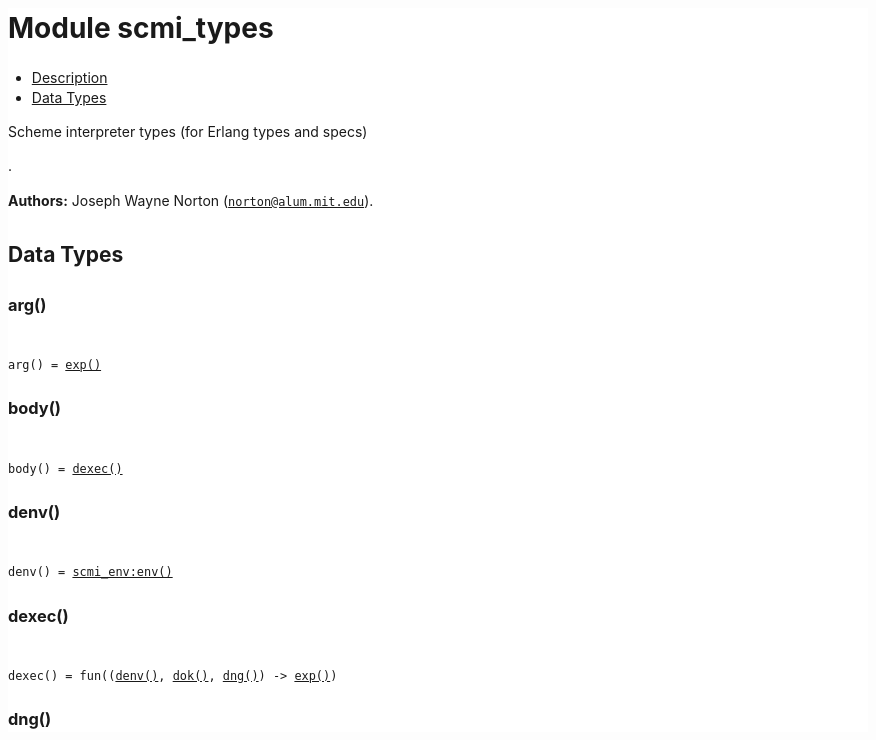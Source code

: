 

# Module scmi_types #
* [Description](#description)
* [Data Types](#types)

<p>Scheme interpreter types (for Erlang types and specs)</p>.

__Authors:__ Joseph Wayne Norton ([`norton@alum.mit.edu`](mailto:norton@alum.mit.edu)).

<a name="types"></a>

## Data Types ##




### <a name="type-arg">arg()</a> ###


<pre><code>
arg() = <a href="#type-exp">exp()</a>
</code></pre>




### <a name="type-body">body()</a> ###


<pre><code>
body() = <a href="#type-dexec">dexec()</a>
</code></pre>




### <a name="type-denv">denv()</a> ###


<pre><code>
denv() = <a href="scmi_env.md#type-env">scmi_env:env()</a>
</code></pre>




### <a name="type-dexec">dexec()</a> ###


<pre><code>
dexec() = fun((<a href="#type-denv">denv()</a>, <a href="#type-dok">dok()</a>, <a href="#type-dng">dng()</a>) -&gt; <a href="#type-exp">exp()</a>)
</code></pre>




### <a name="type-dng">dng()</a> ###

